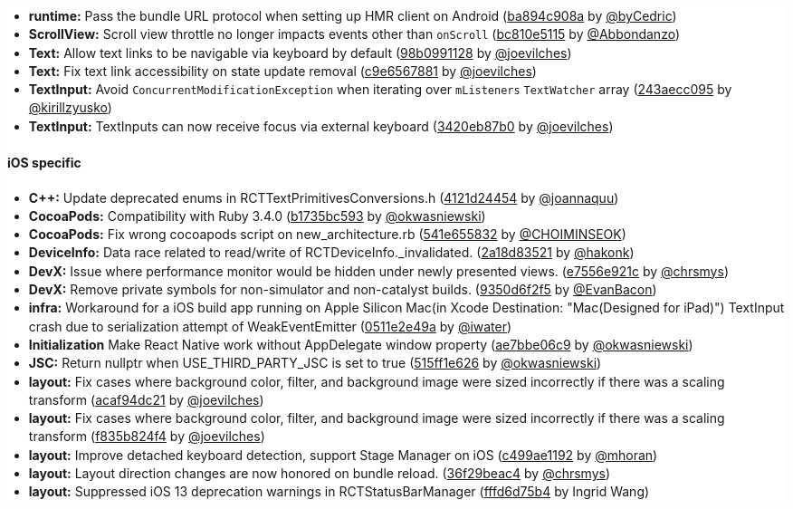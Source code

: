 - **runtime:** Pass the bundle URL protocol when setting up HMR client on Android ([ba894c908a](https://github.com/facebook/react-native/commit/ba894c908a02a84596525872b6232accc1acfaea) by [@byCedric](https://github.com/byCedric))
- **ScrollView:** Scroll view throttle no longer impacts events other than `onScroll` ([bc810e5115](https://github.com/facebook/react-native/commit/bc810e5115256e4fb5330b21c3a5d9ee3dd9a00c) by [@Abbondanzo](https://github.com/Abbondanzo))
- **Text:** Allow text links to be navigable via keyboard by default ([98b0991128](https://github.com/facebook/react-native/commit/98b0991128c902bbe273f519ac79ac0676cef1c0) by [@joevilches](https://github.com/joevilches))
- **Text:** Fix text link accessibility on state update removal ([c9e6567881](https://github.com/facebook/react-native/commit/c9e6567881b2a596677b1b14d1c1d2537fec507d) by [@joevilches](https://github.com/joevilches))
- **TextInput:** Avoid `ConcurrentModificationException` when iterating over `mListeners` `TextWatcher` array ([243aecc095](https://github.com/facebook/react-native/commit/243aecc095c20f8295fdefa8fc3e3ac8a7691043) by [@kirillzyusko](https://github.com/kirillzyusko))
- **TextInput:** TextInputs can now receive focus via external keyboard ([3420eb87b0](https://github.com/facebook/react-native/commit/3420eb87b01f42092c1691a1f6544f20d244cc60) by [@joevilches](https://github.com/joevilches))


#### iOS specific

- **C++:** Update deprecated enums in RCTTextPrimitivesConversions.h ([4121d24454](https://github.com/facebook/react-native/commit/4121d24454433ab007b664076ee00a951494fb4d) by [@joannaquu](https://github.com/joannaquu))
- **CocoaPods:** Compatibility with Ruby 3.4.0 ([b1735bc593](https://github.com/facebook/react-native/commit/b1735bc5936ebe352b4ab27604a3ae85980121f1) by [@okwasniewski](https://github.com/okwasniewski))
- **CocoaPods:** Fix wrong cocoapods script on new_architecture.rb ([541e655832](https://github.com/facebook/react-native/commit/541e655832acaed7836c23326cfc62fd0ba5521f) by [@CHOIMINSEOK](https://github.com/CHOIMINSEOK))
- **DeviceInfo:** Data race related to read/write of RCTDeviceInfo._invalidated. ([2a18d83521](https://github.com/facebook/react-native/commit/2a18d83521b30642a7e403fd55a5afd4ef2d8cb4) by [@hakonk](https://github.com/hakonk))
- **DevX:** Issue where performance monitor would be hidden under newly presented views. ([e7556e921c](https://github.com/facebook/react-native/commit/e7556e921c07692012a4295dd7d84fe23f5838a5) by [@chrsmys](https://github.com/chrsmys))
- **DevX:** Remove private symbols for non-simulator and non-catalyst builds. ([9350d6f2f5](https://github.com/facebook/react-native/commit/9350d6f2f5473cddc6ea4c13602c9f80c9c40916) by [@EvanBacon](https://github.com/EvanBacon))
- **infra:** Workaround for a iOS build app running on Apple Silicon Mac(in Xcode Destination: "Mac(Designed for iPad)") TextInput crash due to serialization attempt of WeakEventEmitter ([0511e2e49a](https://github.com/facebook/react-native/commit/0511e2e49a51ab32aa6f40df7c6b3dde92b09031) by [@iwater](https://github.com/iwater))
- **Initialization** Make React Native work without AppDelegate window property ([ae7bbe06c9](https://github.com/facebook/react-native/commit/ae7bbe06c9a4e47e1aa6cfa5cca7f6aa5a8ff83b) by [@okwasniewski](https://github.com/okwasniewski))
- **JSC:** Return nullptr when USE_THIRD_PARTY_JSC is set to true ([515ff1e626](https://github.com/facebook/react-native/commit/515ff1e626110116f272428d1d182eedcff2deab) by [@okwasniewski](https://github.com/okwasniewski))
- **layout:** Fix cases where background color, filter, and background image were sized incorrectly if there was a scaling transform ([acaf94dc21](https://github.com/facebook/react-native/commit/acaf94dc214867633a50b113d9925335a0d59099) by [@joevilches](https://github.com/joevilches))
- **layout:** Fix cases where background color, filter, and background image were sized incorrectly if there was a scaling transform ([f835b824f4](https://github.com/facebook/react-native/commit/f835b824f43ae54ee6d4e4b72101638bbd5f365d) by [@joevilches](https://github.com/joevilches))
- **layout:** Improve detached keyboard detection, support Stage Manager on iOS ([c499ae1192](https://github.com/facebook/react-native/commit/c499ae1192ec178e4d20f8ed4ae03ff3e077bf65) by [@mhoran](https://github.com/mhoran))
- **layout:** Layout direction changes are now honored on bundle reload. ([36f29beac4](https://github.com/facebook/react-native/commit/36f29beac47259768612bf56e5d9acfa4b94ab1a) by [@chrsmys](https://github.com/chrsmys))
- **layout:** Suppressed iOS 13 deprecation warnings in RCTStatusBarManager ([fffd6d75b4](https://github.com/facebook/react-native/commit/fffd6d75b48ae1f6c78dbc0f7e9b6fe509df3394) by Ingrid Wang)